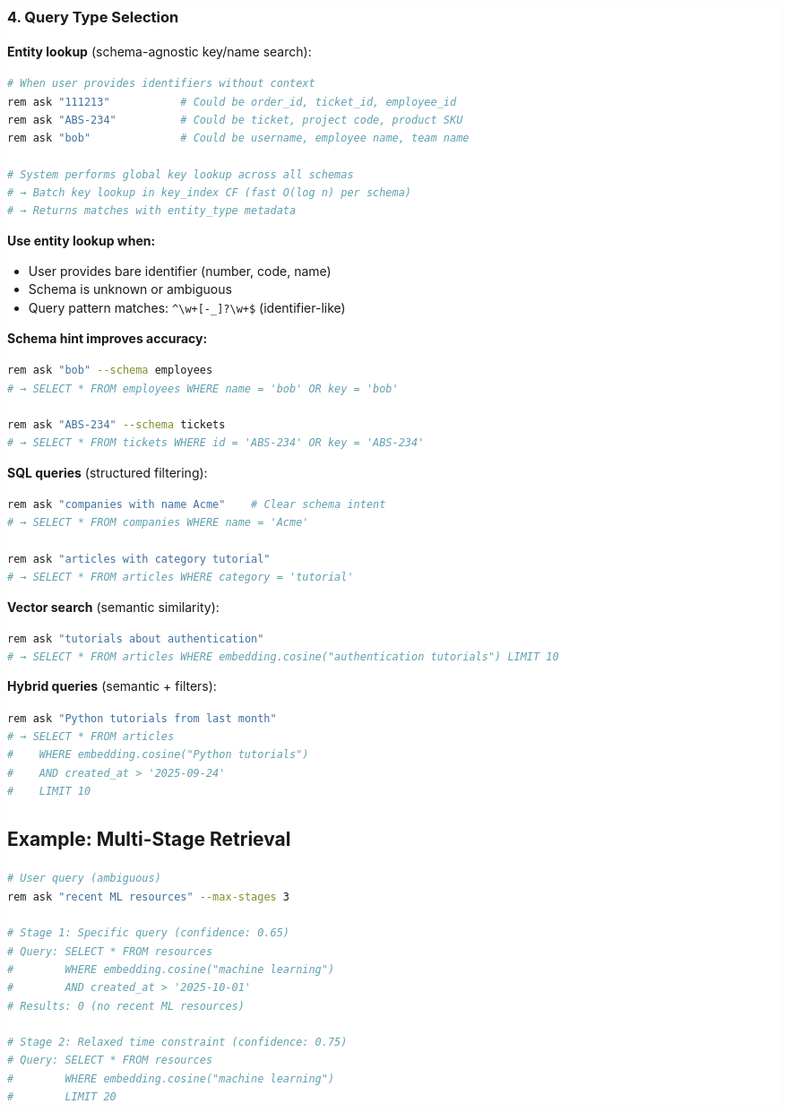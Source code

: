 ### 4. Query Type Selection

**Entity lookup** (schema-agnostic key/name search):
```bash
# When user provides identifiers without context
rem ask "111213"           # Could be order_id, ticket_id, employee_id
rem ask "ABS-234"          # Could be ticket, project code, product SKU
rem ask "bob"              # Could be username, employee name, team name

# System performs global key lookup across all schemas
# → Batch key lookup in key_index CF (fast O(log n) per schema)
# → Returns matches with entity_type metadata
```

**Use entity lookup when:**
- User provides bare identifier (number, code, name)
- Schema is unknown or ambiguous
- Query pattern matches: `^\w+[-_]?\w+$` (identifier-like)

**Schema hint improves accuracy:**
```bash
rem ask "bob" --schema employees
# → SELECT * FROM employees WHERE name = 'bob' OR key = 'bob'

rem ask "ABS-234" --schema tickets
# → SELECT * FROM tickets WHERE id = 'ABS-234' OR key = 'ABS-234'
```

**SQL queries** (structured filtering):
```bash
rem ask "companies with name Acme"    # Clear schema intent
# → SELECT * FROM companies WHERE name = 'Acme'

rem ask "articles with category tutorial"
# → SELECT * FROM articles WHERE category = 'tutorial'
```

**Vector search** (semantic similarity):
```bash
rem ask "tutorials about authentication"
# → SELECT * FROM articles WHERE embedding.cosine("authentication tutorials") LIMIT 10
```

**Hybrid queries** (semantic + filters):
```bash
rem ask "Python tutorials from last month"
# → SELECT * FROM articles
#    WHERE embedding.cosine("Python tutorials")
#    AND created_at > '2025-09-24'
#    LIMIT 10
```

## Example: Multi-Stage Retrieval

```bash
# User query (ambiguous)
rem ask "recent ML resources" --max-stages 3

# Stage 1: Specific query (confidence: 0.65)
# Query: SELECT * FROM resources
#        WHERE embedding.cosine("machine learning")
#        AND created_at > '2025-10-01'
# Results: 0 (no recent ML resources)

# Stage 2: Relaxed time constraint (confidence: 0.75)
# Query: SELECT * FROM resources
#        WHERE embedding.cosine("machine learning")
#        LIMIT 20
```